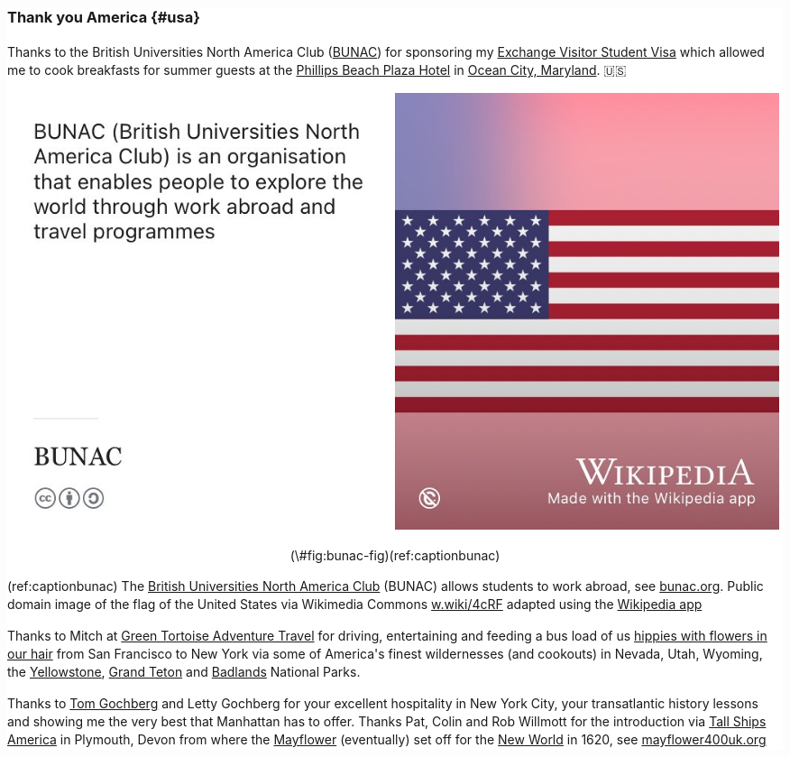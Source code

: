 ### Thank you America {#usa}
Thanks to the British Universities North America Club ([BUNAC](https://en.wikipedia.org/wiki/BUNAC)) for sponsoring my [Exchange Visitor Student Visa](https://travel.state.gov/content/travel/en/us-visas/study/exchange.html) which allowed me to cook breakfasts for summer guests at the [Phillips Beach Plaza Hotel](https://www.oceancity.com/end-of-an-era-beach-plaza-hotel-closing-permanently/) in [Ocean City, Maryland](https://en.wikipedia.org/wiki/Ocean_City,_Maryland). 🇺🇸



<div class="figure" style="text-align: center">
<img src="images/BUNAC.jpeg" alt="(ref:captionbunac)" width="99%" />
<p class="caption">(\#fig:bunac-fig)(ref:captionbunac)</p>
</div>

(ref:captionbunac) The [British Universities North America Club](https://en.wikipedia.org/wiki/BUNAC) (BUNAC) allows students to work abroad, see [bunac.org](https://bunac.org/). Public domain image of the flag of the United States via Wikimedia Commons [w.wiki/4cRF](https://w.wiki/4cRF) adapted using the [Wikipedia app](https://apps.apple.com/us/app/wikipedia/id324715238)

Thanks to Mitch at [Green Tortoise Adventure Travel](https://greentortoise.com/) for driving, entertaining and feeding a bus load of us [hippies with flowers in our hair](https://en.wikipedia.org/wiki/San_Francisco_(Be_Sure_to_Wear_Flowers_in_Your_Hair)) from San Francisco to New York via some of America's finest wildernesses (and cookouts) in Nevada, Utah, Wyoming, the [Yellowstone](https://en.wikipedia.org/wiki/Yellowstone_National_Park), [Grand Teton](https://en.wikipedia.org/wiki/Grand_Teton_National_Park) and [Badlands](https://en.wikipedia.org/wiki/Badlands_National_Park) National Parks.

Thanks to [Tom Gochberg](https://wi.mit.edu/news/memoriam-thomas-gochberg) and Letty Gochberg for your excellent hospitality in New York City, your transatlantic history lessons and showing me the very best that Manhattan has to offer. Thanks Pat, Colin and Rob Willmott for the introduction via [Tall Ships America](https://en.wikipedia.org/wiki/Tall_Ships_America) in Plymouth, Devon from where the [Mayflower](https://en.wikipedia.org/wiki/Mayflower) (eventually) set off for the [New World](https://en.wikipedia.org/wiki/New_World) in 1620, see [mayflower400uk.org](https://www.mayflower400uk.org/)
